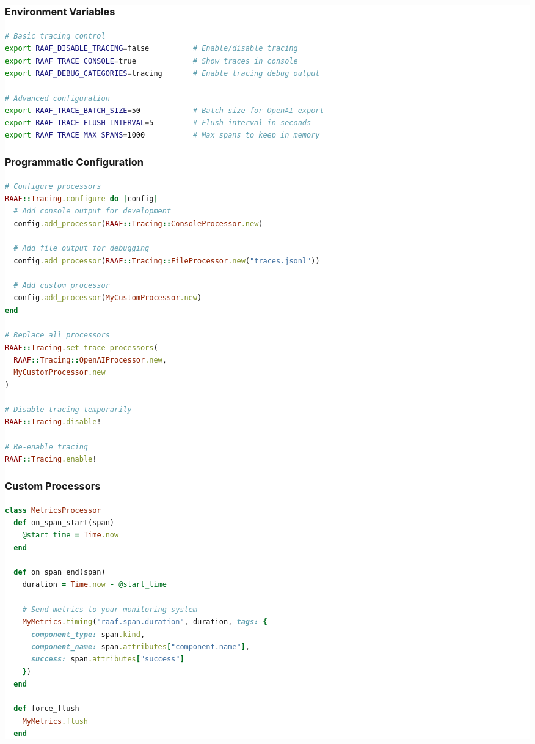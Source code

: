 ### Environment Variables

```bash
# Basic tracing control
export RAAF_DISABLE_TRACING=false          # Enable/disable tracing
export RAAF_TRACE_CONSOLE=true             # Show traces in console
export RAAF_DEBUG_CATEGORIES=tracing       # Enable tracing debug output

# Advanced configuration
export RAAF_TRACE_BATCH_SIZE=50            # Batch size for OpenAI export
export RAAF_TRACE_FLUSH_INTERVAL=5         # Flush interval in seconds
export RAAF_TRACE_MAX_SPANS=1000           # Max spans to keep in memory
```

### Programmatic Configuration

```ruby
# Configure processors
RAAF::Tracing.configure do |config|
  # Add console output for development
  config.add_processor(RAAF::Tracing::ConsoleProcessor.new)

  # Add file output for debugging
  config.add_processor(RAAF::Tracing::FileProcessor.new("traces.jsonl"))

  # Add custom processor
  config.add_processor(MyCustomProcessor.new)
end

# Replace all processors
RAAF::Tracing.set_trace_processors(
  RAAF::Tracing::OpenAIProcessor.new,
  MyCustomProcessor.new
)

# Disable tracing temporarily
RAAF::Tracing.disable!

# Re-enable tracing
RAAF::Tracing.enable!
```

### Custom Processors

```ruby
class MetricsProcessor
  def on_span_start(span)
    @start_time = Time.now
  end

  def on_span_end(span)
    duration = Time.now - @start_time

    # Send metrics to your monitoring system
    MyMetrics.timing("raaf.span.duration", duration, tags: {
      component_type: span.kind,
      component_name: span.attributes["component.name"],
      success: span.attributes["success"]
    })
  end

  def force_flush
    MyMetrics.flush
  end

```